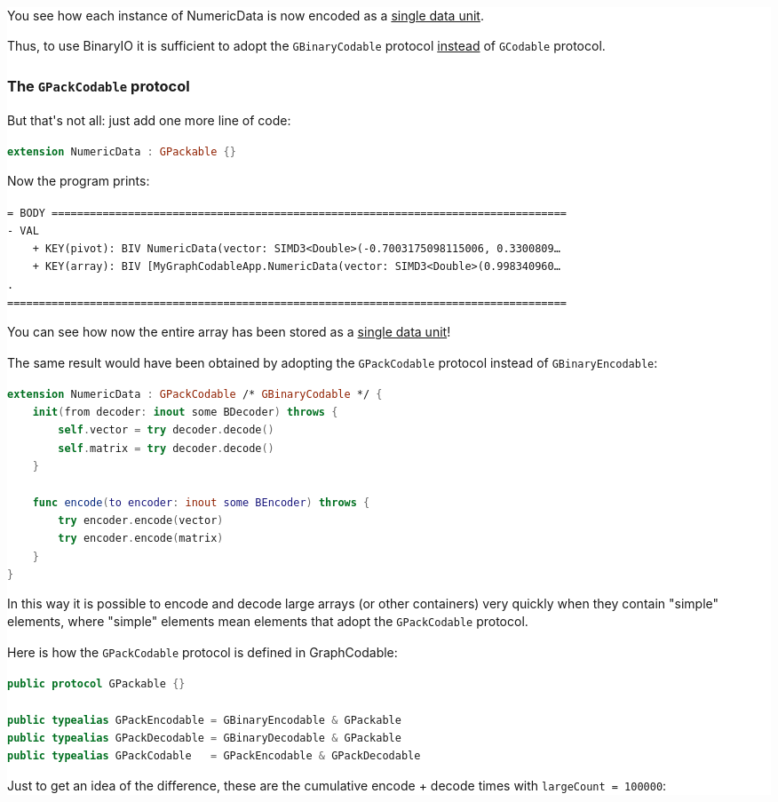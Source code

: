 You see how each instance of NumericData is now encoded as a <u>single data unit</u>.

Thus, to use BinaryIO it is sufficient to adopt the `GBinaryCodable` protocol <u>instead</u> of `GCodable` protocol.

### The `GPackCodable` protocol

But that's not all: just add one more line of code:

```swift
extension NumericData : GPackable {}
```

Now the program prints:

```
= BODY =================================================================================
- VAL
	+ KEY(pivot): BIV NumericData(vector: SIMD3<Double>(-0.7003175098115006, 0.3300809…
	+ KEY(array): BIV [MyGraphCodableApp.NumericData(vector: SIMD3<Double>(0.998340960…
.
========================================================================================
```

You can see how now the entire array has been stored as a <u>single data unit</u>!

The same result would have been obtained by adopting the `GPackCodable` protocol instead of `GBinaryEncodable`:

```swift
extension NumericData : GPackCodable /* GBinaryCodable */ {
	init(from decoder: inout some BDecoder) throws {
		self.vector = try decoder.decode()
		self.matrix = try decoder.decode()
	}
	
	func encode(to encoder: inout some BEncoder) throws {
		try encoder.encode(vector)
		try encoder.encode(matrix)
	}
}
```

In this way it is possible to encode and decode large arrays (or other containers) very quickly when they contain "simple" elements, where "simple" elements mean elements that adopt the `GPackCodable` protocol.

Here is how the `GPackCodable` protocol is defined in GraphCodable:

```swift
public protocol GPackable {}

public typealias GPackEncodable	= GBinaryEncodable & GPackable
public typealias GPackDecodable	= GBinaryDecodable & GPackable
public typealias GPackCodable	= GPackEncodable & GPackDecodable
```

Just to get an idea of the difference, these are the cumulative encode + decode times with `largeCount = 100000`:
